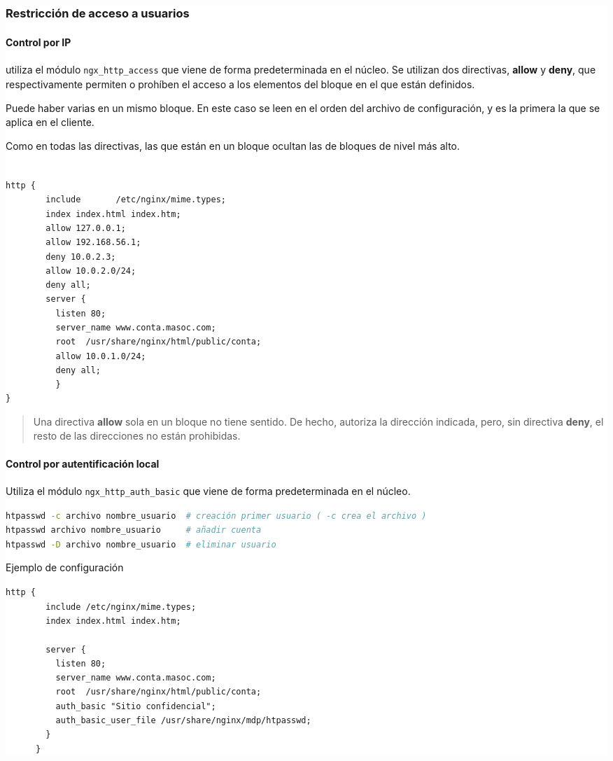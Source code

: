 ### Restricción de acceso a usuarios

#### Control por IP

utiliza el módulo `ngx_http_access` que viene de forma predeterminada en el núcleo. Se utilizan dos directivas, **allow** y **deny**, que respectivamente permiten o prohíben el acceso a los elementos del bloque en el que están definidos.

Puede haber varias en un mismo bloque. En este caso se leen en el orden del archivo de configuración, y es la primera la que se aplica en el cliente.

Como en todas las directivas, las que están en un bloque ocultan las de bloques de nivel más alto.

```

http {  
  		include       /etc/nginx/mime.types;  
        index index.html index.htm;  
        allow 127.0.0.1;  
        allow 192.168.56.1;  
        deny 10.0.2.3;  
        allow 10.0.2.0/24;  
        deny all;  
        server {  
          listen 80;  
          server_name www.conta.masoc.com;  
          root  /usr/share/nginx/html/public/conta;  
          allow 10.0.1.0/24;  
          deny all;  
          }  
}
```

> Una directiva **allow** sola en un bloque no tiene sentido. De hecho, autoriza la dirección indicada, pero, sin directiva **deny**, el resto de las direcciones no están prohibidas.

#### Control por autentificación  local

Utiliza el módulo `ngx_http_auth_basic` que viene de forma predeterminada en el núcleo. 

```bash
htpasswd -c archivo nombre_usuario	# creación primer usuario ( -c crea el archivo )
htpasswd archivo nombre_usuario 	# añadir cuenta
htpasswd -D archivo nombre_usuario 	# eliminar usuario
```

Ejemplo de configuración

```
http { 
        include /etc/nginx/mime.types; 
        index index.html index.htm; 
          
        server { 
          listen 80; 
          server_name www.conta.masoc.com; 
          root  /usr/share/nginx/html/public/conta; 
          auth_basic "Sitio confidencial"; 
          auth_basic_user_file /usr/share/nginx/mdp/htpasswd; 
        }  
      }
```
